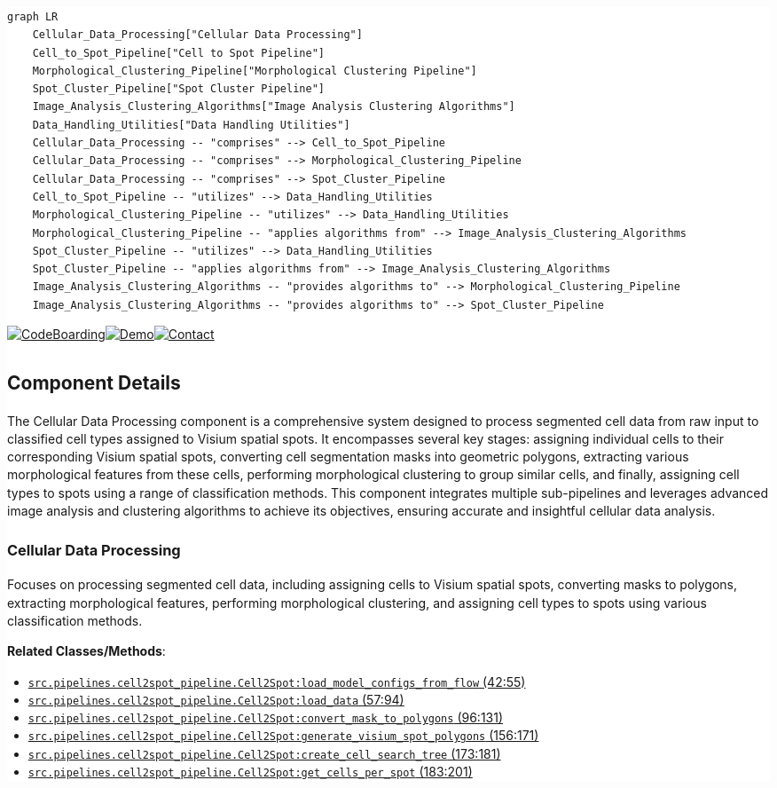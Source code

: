 ```mermaid
graph LR
    Cellular_Data_Processing["Cellular Data Processing"]
    Cell_to_Spot_Pipeline["Cell to Spot Pipeline"]
    Morphological_Clustering_Pipeline["Morphological Clustering Pipeline"]
    Spot_Cluster_Pipeline["Spot Cluster Pipeline"]
    Image_Analysis_Clustering_Algorithms["Image Analysis Clustering Algorithms"]
    Data_Handling_Utilities["Data Handling Utilities"]
    Cellular_Data_Processing -- "comprises" --> Cell_to_Spot_Pipeline
    Cellular_Data_Processing -- "comprises" --> Morphological_Clustering_Pipeline
    Cellular_Data_Processing -- "comprises" --> Spot_Cluster_Pipeline
    Cell_to_Spot_Pipeline -- "utilizes" --> Data_Handling_Utilities
    Morphological_Clustering_Pipeline -- "utilizes" --> Data_Handling_Utilities
    Morphological_Clustering_Pipeline -- "applies algorithms from" --> Image_Analysis_Clustering_Algorithms
    Spot_Cluster_Pipeline -- "utilizes" --> Data_Handling_Utilities
    Spot_Cluster_Pipeline -- "applies algorithms from" --> Image_Analysis_Clustering_Algorithms
    Image_Analysis_Clustering_Algorithms -- "provides algorithms to" --> Morphological_Clustering_Pipeline
    Image_Analysis_Clustering_Algorithms -- "provides algorithms to" --> Spot_Cluster_Pipeline
```
[![CodeBoarding](https://img.shields.io/badge/Generated%20by-CodeBoarding-9cf?style=flat-square)](https://github.com/CodeBoarding/GeneratedOnBoardings)[![Demo](https://img.shields.io/badge/Try%20our-Demo-blue?style=flat-square)](https://www.codeboarding.org/demo)[![Contact](https://img.shields.io/badge/Contact%20us%20-%20contact@codeboarding.org-lightgrey?style=flat-square)](mailto:contact@codeboarding.org)

## Component Details

The Cellular Data Processing component is a comprehensive system designed to process segmented cell data from raw input to classified cell types assigned to Visium spatial spots. It encompasses several key stages: assigning individual cells to their corresponding Visium spatial spots, converting cell segmentation masks into geometric polygons, extracting various morphological features from these cells, performing morphological clustering to group similar cells, and finally, assigning cell types to spots using a range of classification methods. This component integrates multiple sub-pipelines and leverages advanced image analysis and clustering algorithms to achieve its objectives, ensuring accurate and insightful cellular data analysis.

### Cellular Data Processing
Focuses on processing segmented cell data, including assigning cells to Visium spatial spots, converting masks to polygons, extracting morphological features, performing morphological clustering, and assigning cell types to spots using various classification methods.


**Related Classes/Methods**:

- <a href="https://github.com/Sanofi-Public/spatialone-pipeline/blob/master/src/pipelines/cell2spot_pipeline.py#L42-L55" target="_blank" rel="noopener noreferrer">`src.pipelines.cell2spot_pipeline.Cell2Spot:load_model_configs_from_flow` (42:55)</a>
- <a href="https://github.com/Sanofi-Public/spatialone-pipeline/blob/master/src/pipelines/cell2spot_pipeline.py#L57-L94" target="_blank" rel="noopener noreferrer">`src.pipelines.cell2spot_pipeline.Cell2Spot:load_data` (57:94)</a>
- <a href="https://github.com/Sanofi-Public/spatialone-pipeline/blob/master/src/pipelines/cell2spot_pipeline.py#L96-L131" target="_blank" rel="noopener noreferrer">`src.pipelines.cell2spot_pipeline.Cell2Spot:convert_mask_to_polygons` (96:131)</a>
- <a href="https://github.com/Sanofi-Public/spatialone-pipeline/blob/master/src/pipelines/cell2spot_pipeline.py#L156-L171" target="_blank" rel="noopener noreferrer">`src.pipelines.cell2spot_pipeline.Cell2Spot:generate_visium_spot_polygons` (156:171)</a>
- <a href="https://github.com/Sanofi-Public/spatialone-pipeline/blob/master/src/pipelines/cell2spot_pipeline.py#L173-L181" target="_blank" rel="noopener noreferrer">`src.pipelines.cell2spot_pipeline.Cell2Spot:create_cell_search_tree` (173:181)</a>
- <a href="https://github.com/Sanofi-Public/spatialone-pipeline/blob/master/src/pipelines/cell2spot_pipeline.py#L183-L201" target="_blank" rel="noopener noreferrer">`src.pipelines.cell2spot_pipeline.Cell2Spot:get_cells_per_spot` (183:201)</a>
